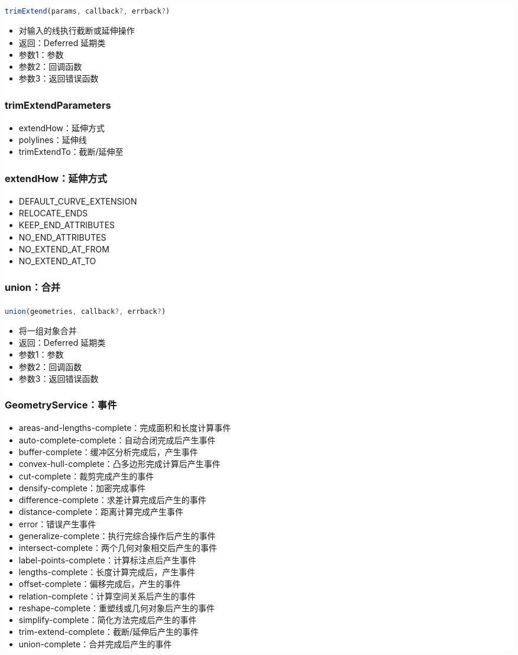 ```js
trimExtend(params, callback?, errback?)
```

- 对输入的线执行截断或延伸操作
- 返回：Deferred 延期类
- 参数1：参数
- 参数2：回调函数
- 参数3：返回错误函数

### trimExtendParameters

- extendHow：延伸方式
- polylines：延伸线
- trimExtendTo：截断/延伸至

### extendHow：延伸方式

- DEFAULT_CURVE_EXTENSION
- RELOCATE_ENDS
- KEEP_END_ATTRIBUTES
- NO_END_ATTRIBUTES
- NO_EXTEND_AT_FROM
- NO_EXTEND_AT_TO

### union：合并

```js
union(geometries, callback?, errback?)
```

- 将一组对象合并
- 返回：Deferred 延期类
- 参数1：参数
- 参数2：回调函数
- 参数3：返回错误函数

### GeometryService：事件

- areas-and-lengths-complete：完成面积和长度计算事件
- auto-complete-complete：自动合闭完成后产生事件
- buffer-complete：缓冲区分析完成后，产生事件
- convex-hull-complete：凸多边形完成计算后产生事件
- cut-complete：裁剪完成产生的事件
- densify-complete：加密完成事件
- difference-complete：求差计算完成后产生的事件
- distance-complete：距离计算完成产生事件
- error：错误产生事件
- generalize-complete：执行完综合操作后产生的事件
- intersect-complete：两个几何对象相交后产生的事件
- label-points-complete：计算标注点后产生事件
- lengths-complete：长度计算完成后，产生事件
- offset-complete：偏移完成后，产生的事件
- relation-complete：计算空间关系后产生的事件
- reshape-complete：重塑线或几何对象后产生的事件
- simplify-complete：简化方法完成后产生的事件
- trim-extend-complete：截断/延伸后产生的事件
- union-complete：合并完成后产生的事件
